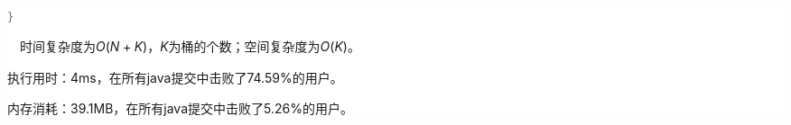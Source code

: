 ```java
}
```

&emsp;时间复杂度为$O(N + K)$，$K$为桶的个数；空间复杂度为$O(K)$。

执行用时：4ms，在所有java提交中击败了74.59%的用户。

内存消耗：39.1MB，在所有java提交中击败了5.26%的用户。